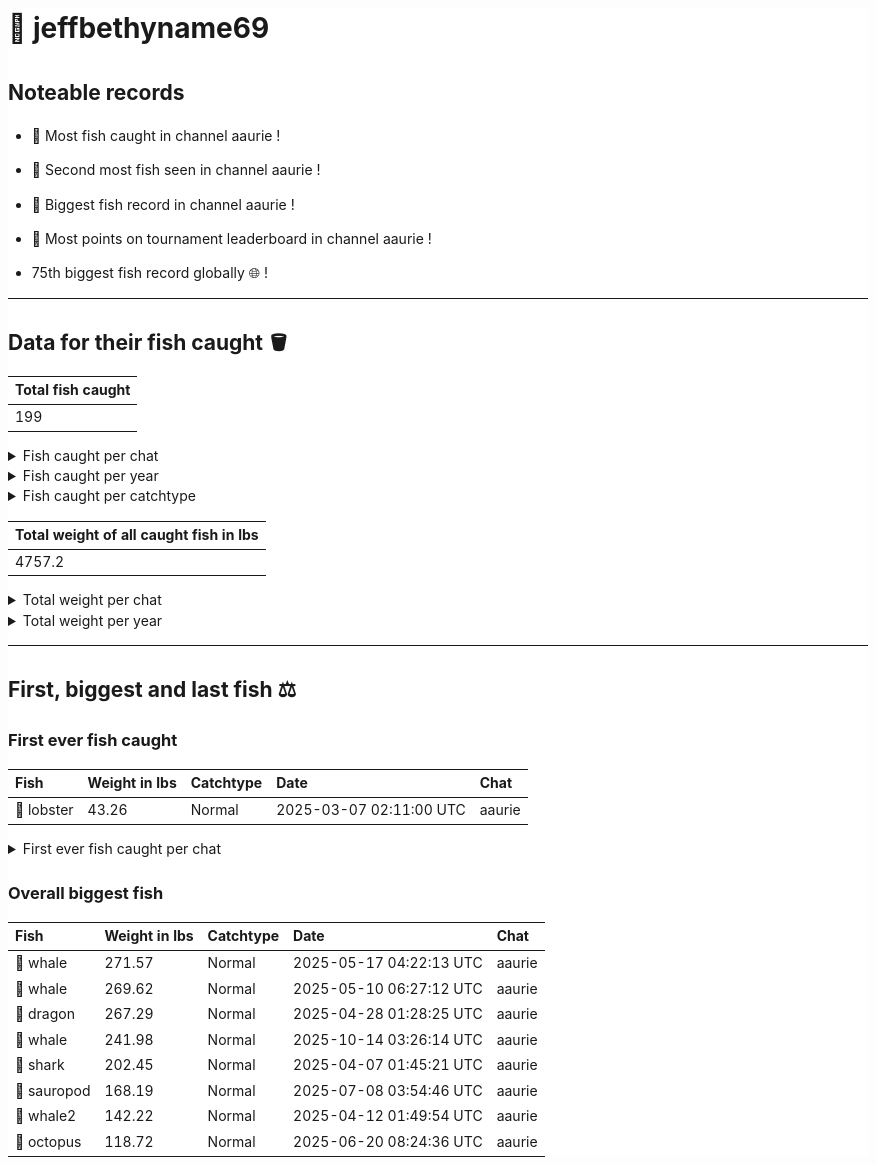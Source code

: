 # 🎣 jeffbethyname69

## Noteable records

*  🥇 Most fish caught in channel aaurie !

*  🥈 Second most fish seen in channel aaurie !

*  🥇 Biggest fish record in channel aaurie !

*  🥇 Most points on tournament leaderboard in channel aaurie !

*  75th biggest fish record globally 🌐 !


---------------

## Data for their fish caught 🪣
| Total fish caught |
|:------------------|
| 199               |

<details><summary>Fish caught per chat</summary></details>

<details><summary>Fish caught per year</summary></details>

<details><summary>Fish caught per catchtype</summary></details>

| Total weight of all caught fish in lbs |
|:---------------------------------------|
| 4757.2                                 |

<details><summary>Total weight per chat</summary></details>

<details><summary>Total weight per year</summary></details>

---------------

## First, biggest and last fish ⚖️
### First ever fish caught
| Fish       | Weight in lbs | Catchtype | Date                    | Chat   |
|:-----------|:--------------|:----------|:------------------------|:-------|
| 🦞 lobster | 43.26         | Normal    | 2025-03-07 02:11:00 UTC | aaurie |

<details><summary>First ever fish caught per chat</summary></details>

### Overall biggest fish
| Fish        | Weight in lbs | Catchtype | Date                    | Chat   |
|:------------|:--------------|:----------|:------------------------|:-------|
| 🐳 whale    | 271.57        | Normal    | 2025-05-17 04:22:13 UTC | aaurie |
| 🐳 whale    | 269.62        | Normal    | 2025-05-10 06:27:12 UTC | aaurie |
| 🐉 dragon   | 267.29        | Normal    | 2025-04-28 01:28:25 UTC | aaurie |
| 🐳 whale    | 241.98        | Normal    | 2025-10-14 03:26:14 UTC | aaurie |
| 🦈 shark    | 202.45        | Normal    | 2025-04-07 01:45:21 UTC | aaurie |
| 🦕 sauropod | 168.19        | Normal    | 2025-07-08 03:54:46 UTC | aaurie |
| 🐋 whale2   | 142.22        | Normal    | 2025-04-12 01:49:54 UTC | aaurie |
| 🐙 octopus  | 118.72        | Normal    | 2025-06-20 08:24:36 UTC | aaurie |